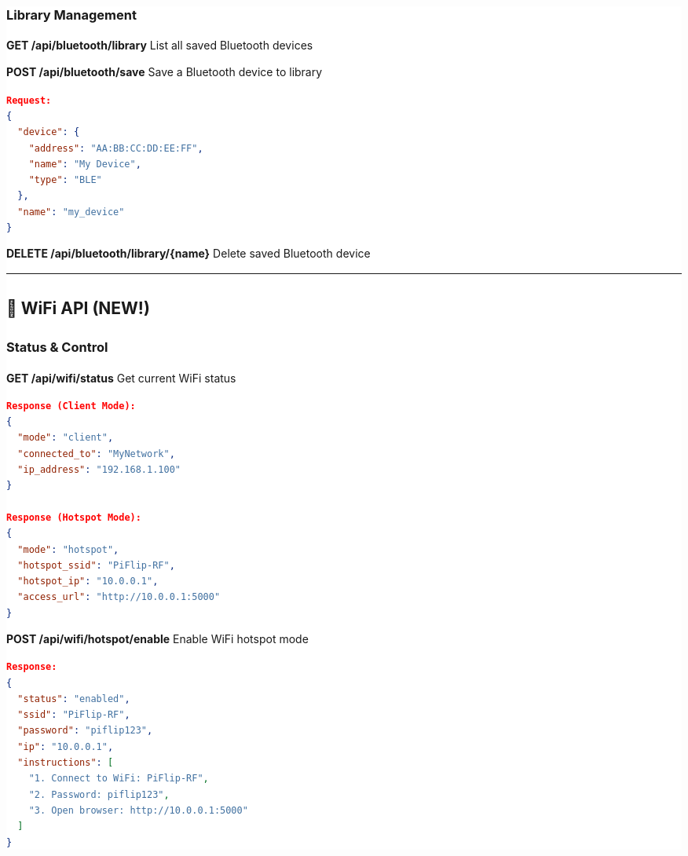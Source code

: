 
### Library Management

**GET /api/bluetooth/library**
List all saved Bluetooth devices

**POST /api/bluetooth/save**
Save a Bluetooth device to library

```json
Request:
{
  "device": {
    "address": "AA:BB:CC:DD:EE:FF",
    "name": "My Device",
    "type": "BLE"
  },
  "name": "my_device"
}
```

**DELETE /api/bluetooth/library/{name}**
Delete saved Bluetooth device

---

## 📡 **WiFi API** (NEW!)

### Status & Control

**GET /api/wifi/status**
Get current WiFi status

```json
Response (Client Mode):
{
  "mode": "client",
  "connected_to": "MyNetwork",
  "ip_address": "192.168.1.100"
}

Response (Hotspot Mode):
{
  "mode": "hotspot",
  "hotspot_ssid": "PiFlip-RF",
  "hotspot_ip": "10.0.0.1",
  "access_url": "http://10.0.0.1:5000"
}
```

**POST /api/wifi/hotspot/enable**
Enable WiFi hotspot mode

```json
Response:
{
  "status": "enabled",
  "ssid": "PiFlip-RF",
  "password": "piflip123",
  "ip": "10.0.0.1",
  "instructions": [
    "1. Connect to WiFi: PiFlip-RF",
    "2. Password: piflip123",
    "3. Open browser: http://10.0.0.1:5000"
  ]
}
```
